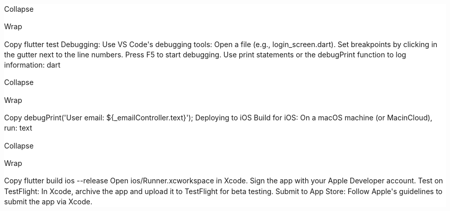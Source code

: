 Collapse

Wrap

Copy
flutter test
Debugging:
Use VS Code's debugging tools:
Open a file (e.g., login_screen.dart).
Set breakpoints by clicking in the gutter next to the line numbers.
Press F5 to start debugging.
Use print statements or the debugPrint function to log information:
dart

Collapse

Wrap

Copy
debugPrint('User email: ${_emailController.text}');
Deploying to iOS
Build for iOS:
On a macOS machine (or MacinCloud), run:
text

Collapse

Wrap

Copy
flutter build ios --release
Open ios/Runner.xcworkspace in Xcode.
Sign the app with your Apple Developer account.
Test on TestFlight:
In Xcode, archive the app and upload it to TestFlight for beta testing.
Submit to App Store:
Follow Apple's guidelines to submit the app via Xcode.
